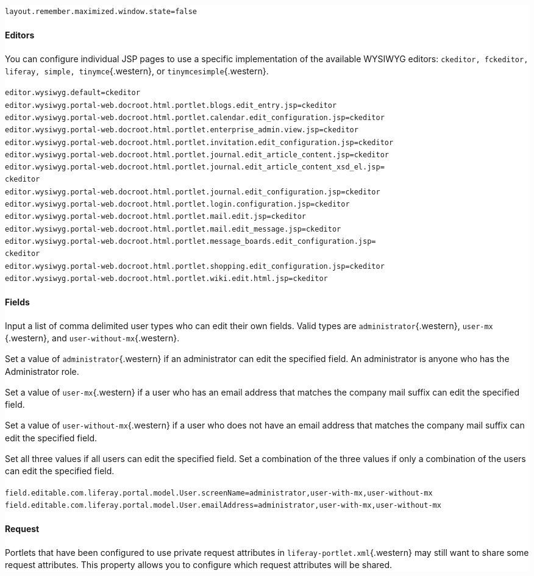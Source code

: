     layout.remember.maximized.window.state=false

#### Editors

You can configure individual JSP pages to use a specific implementation
of the available WYSIWYG editors:
`ckeditor, fckeditor, liferay, simple, tinymce`{.western}, or
`tinymcesimple`{.western}.

    editor.wysiwyg.default=ckeditor
    editor.wysiwyg.portal-web.docroot.html.portlet.blogs.edit_entry.jsp=ckeditor
    editor.wysiwyg.portal-web.docroot.html.portlet.calendar.edit_configuration.jsp=ckeditor
    editor.wysiwyg.portal-web.docroot.html.portlet.enterprise_admin.view.jsp=ckeditor
    editor.wysiwyg.portal-web.docroot.html.portlet.invitation.edit_configuration.jsp=ckeditor
    editor.wysiwyg.portal-web.docroot.html.portlet.journal.edit_article_content.jsp=ckeditor
    editor.wysiwyg.portal-web.docroot.html.portlet.journal.edit_article_content_xsd_el.jsp=
    ckeditor
    editor.wysiwyg.portal-web.docroot.html.portlet.journal.edit_configuration.jsp=ckeditor
    editor.wysiwyg.portal-web.docroot.html.portlet.login.configuration.jsp=ckeditor
    editor.wysiwyg.portal-web.docroot.html.portlet.mail.edit.jsp=ckeditor
    editor.wysiwyg.portal-web.docroot.html.portlet.mail.edit_message.jsp=ckeditor
    editor.wysiwyg.portal-web.docroot.html.portlet.message_boards.edit_configuration.jsp=
    ckeditor
    editor.wysiwyg.portal-web.docroot.html.portlet.shopping.edit_configuration.jsp=ckeditor
    editor.wysiwyg.portal-web.docroot.html.portlet.wiki.edit.html.jsp=ckeditor

#### Fields

Input a list of comma delimited user types who can edit their own
fields. Valid types are `administrator`{.western}, `user-mx`{.western},
and `user-without-mx`{.western}.

Set a value of `administrator`{.western} if an administrator can edit
the specified field. An administrator is anyone who has the
Administrator role.

Set a value of `user-mx`{.western} if a user who has an email address
that matches the company mail suffix can edit the specified field.

Set a value of `user-without-mx`{.western} if a user who does not have
an email address that matches the company mail suffix can edit the
specified field.

Set all three values if all users can edit the specified field. Set a
combination of the three values if only a combination of the users can
edit the specified field.

    field.editable.com.liferay.portal.model.User.screenName=administrator,user-with-mx,user-without-mx
    field.editable.com.liferay.portal.model.User.emailAddress=administrator,user-with-mx,user-without-mx

#### Request

Portlets that have been configured to use private request attributes in
`liferay-portlet.xml`{.western} may still want to share some request
attributes. This property allows you to configure which request
attributes will be shared.
